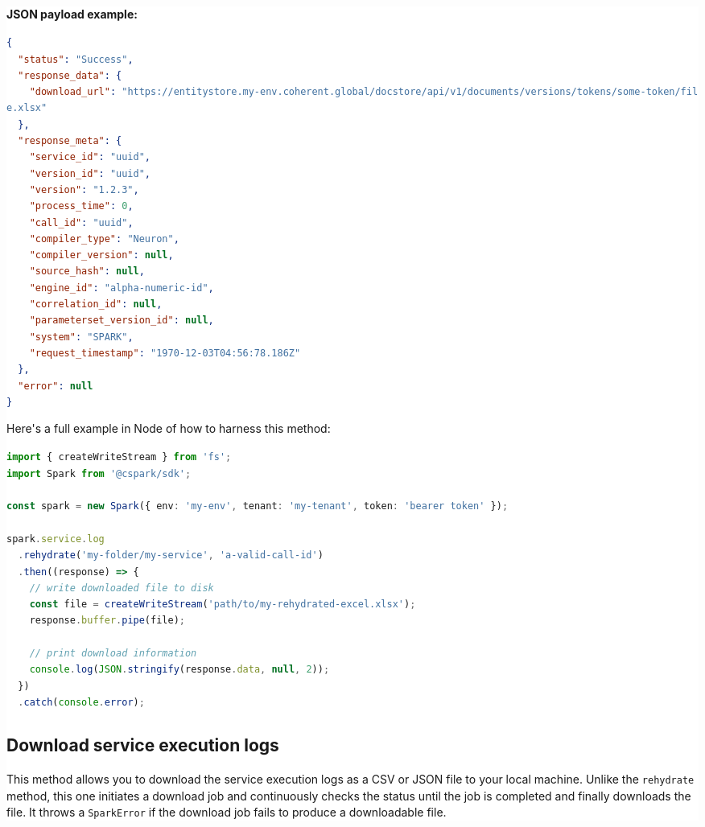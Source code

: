 **JSON payload example:**

```json
{
  "status": "Success",
  "response_data": {
    "download_url": "https://entitystore.my-env.coherent.global/docstore/api/v1/documents/versions/tokens/some-token/file.xlsx"
  },
  "response_meta": {
    "service_id": "uuid",
    "version_id": "uuid",
    "version": "1.2.3",
    "process_time": 0,
    "call_id": "uuid",
    "compiler_type": "Neuron",
    "compiler_version": null,
    "source_hash": null,
    "engine_id": "alpha-numeric-id",
    "correlation_id": null,
    "parameterset_version_id": null,
    "system": "SPARK",
    "request_timestamp": "1970-12-03T04:56:78.186Z"
  },
  "error": null
}
```

Here's a full example in Node of how to harness this method:

```ts
import { createWriteStream } from 'fs';
import Spark from '@cspark/sdk';

const spark = new Spark({ env: 'my-env', tenant: 'my-tenant', token: 'bearer token' });

spark.service.log
  .rehydrate('my-folder/my-service', 'a-valid-call-id')
  .then((response) => {
    // write downloaded file to disk
    const file = createWriteStream('path/to/my-rehydrated-excel.xlsx');
    response.buffer.pipe(file);

    // print download information
    console.log(JSON.stringify(response.data, null, 2));
  })
  .catch(console.error);
```

## Download service execution logs

This method allows you to download the service execution logs as a CSV or JSON file
to your local machine. Unlike the `rehydrate` method, this one initiates a download
job and continuously checks the status until the job is completed and finally downloads
the file. It throws a `SparkError` if the download job fails to produce a downloadable
file.

